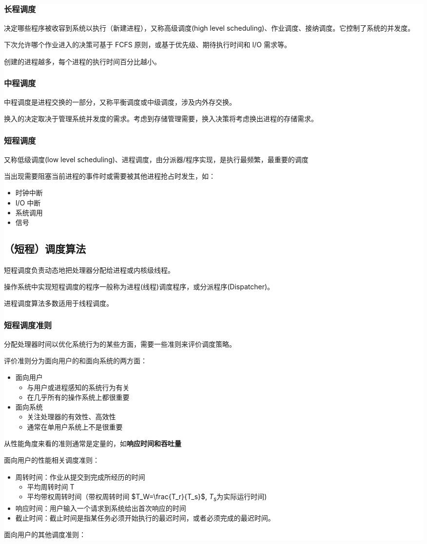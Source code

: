 ### 长程调度

决定哪些程序被收容到系统以执行（新建进程），又称高级调度(high level scheduling)、作业调度、接纳调度。它控制了系统的并发度。

下次允许哪个作业进入的决策可基于 FCFS 原则，或基于优先级、期待执行时间和 I/O 需求等。

创建的进程越多，每个进程的执行时间百分比越小。

### 中程调度

中程调度是进程交换的一部分，又称平衡调度或中级调度，涉及内外存交换。

换入的决定取决于管理系统并发度的需求。考虑到存储管理需要，换入决策将考虑换出进程的存储需求。

### 短程调度

又称低级调度(low level scheduling)、进程调度，由分派器/程序实现，是执行最频繁，最重要的调度

当出现需要阻塞当前进程的事件时或需要被其他进程抢占时发生，如：

- 时钟中断
- I/O 中断
- 系统调用
- 信号

## （短程）调度算法

短程调度负责动态地把处理器分配给进程或内核级线程。

操作系统中实现短程调度的程序一般称为进程(线程)调度程序，或分派程序(Dispatcher)。

进程调度算法多数适用于线程调度。

### 短程调度准则

分配处理器时间以优化系统行为的某些方面，需要一些准则来评价调度策略。

评价准则分为面向用户的和面向系统的两方面：

- 面向用户
  - 与用户或进程感知的系统行为有关
  - 在几乎所有的操作系统上都很重要
- 面向系统
  - 关注处理器的有效性、高效性
  - 通常在单用户系统上不是很重要

从性能角度来看的准则通常是定量的，如**响应时间和吞吐量**

面向用户的性能相关调度准则：

- 周转时间：作业从提交到完成所经历的时间
  - 平均周转时间 T
  - 平均带权周转时间（带权周转时间 $T_W=\frac{T_r}{T_s}$, $T_s$为实际运行时间)
- 响应时间：用户输入一个请求到系统给出首次响应的时间
- 截止时间：截止时间是指某任务必须开始执行的最迟时间，或者必须完成的最迟时间。

面向用户的其他调度准则：
